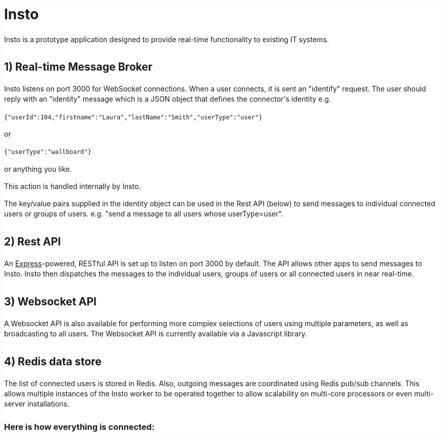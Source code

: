 # Insto

Insto is a prototype application designed to provide real-time functionality to existing IT systems.

## 1) Real-time Message Broker 

Insto listens on port 3000 for WebSocket connections. When a user connects, it is sent an "identify" request. The user should reply with an "identity" message which is a JSON object that defines the connector's identity e.g. 

```
{"userId":104,"firstname":"Laura","lastName":"Smith","userType":"user"}
```
or 

```
{"userType":"wallboard"}
```
or anything you like.

This action is handled internally by Insto.

The key/value pairs supplied in the identity object can be used in the Rest API (below) to send messages to individual connected users or groups of users. e.g. "send a message to all users whose userType=user".

## 2) Rest API

An [Express](http://expressjs.com/)-powered, RESTful API is set up to listen on port 3000 by default. The API allows other apps to send messages to Insto. Insto then dispatches the messages to the individual users, groups of users or all connected users in near real-time.

## 3) Websocket API

A Websocket API is also available for performing more complex selections of users using multiple parameters, as well as broadcasting to all users. The Websocket API is currently available via a Javascript library.

## 4) Redis data store

The list of connected users is stored in Redis. Also, outgoing messages are coordinated using Redis pub/sub channels. This allows multiple instances of the Insto worker to be operated together to allow scalability on multi-core processors or even multi-server installations.

### Here is how everything is connected:
